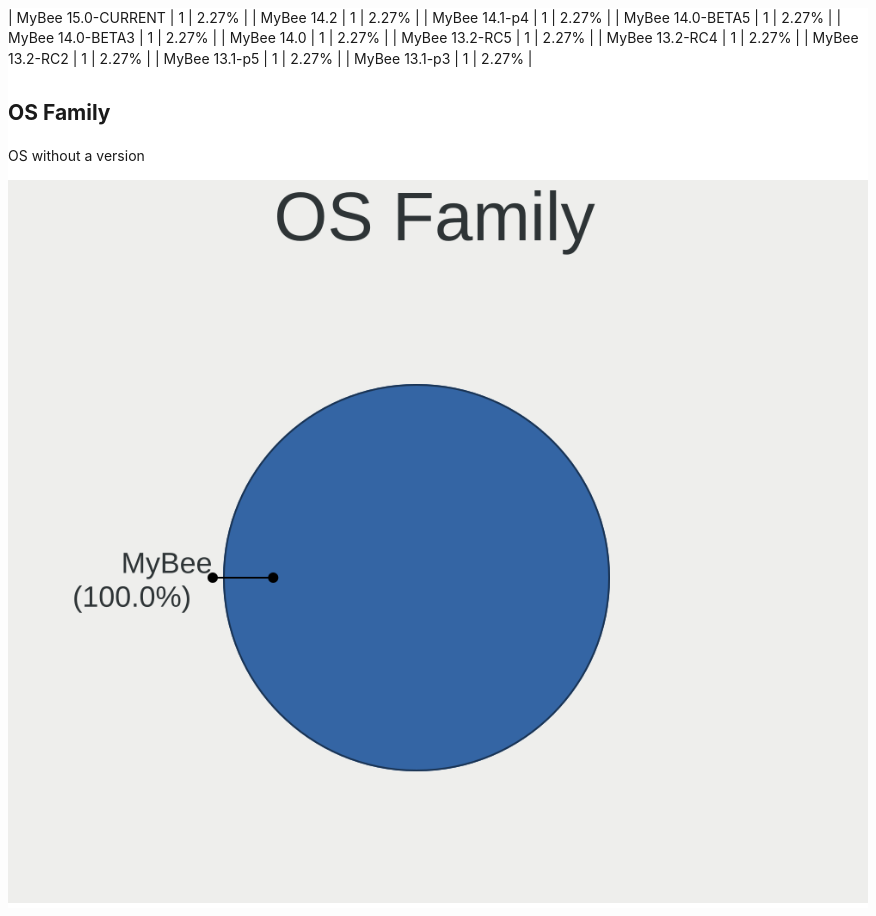 | MyBee 15.0-CURRENT | 1         | 2.27%   |
| MyBee 14.2         | 1         | 2.27%   |
| MyBee 14.1-p4      | 1         | 2.27%   |
| MyBee 14.0-BETA5   | 1         | 2.27%   |
| MyBee 14.0-BETA3   | 1         | 2.27%   |
| MyBee 14.0         | 1         | 2.27%   |
| MyBee 13.2-RC5     | 1         | 2.27%   |
| MyBee 13.2-RC4     | 1         | 2.27%   |
| MyBee 13.2-RC2     | 1         | 2.27%   |
| MyBee 13.1-p5      | 1         | 2.27%   |
| MyBee 13.1-p3      | 1         | 2.27%   |

OS Family
---------

OS without a version

![OS Family](./All/images/pie_chart_bsd/os_family.svg)
